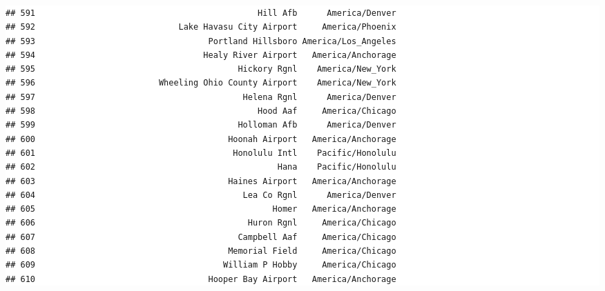     ## 591                                             Hill Afb      America/Denver
    ## 592                             Lake Havasu City Airport     America/Phoenix
    ## 593                                   Portland Hillsboro America/Los_Angeles
    ## 594                                  Healy River Airport   America/Anchorage
    ## 595                                         Hickory Rgnl    America/New_York
    ## 596                         Wheeling Ohio County Airport    America/New_York
    ## 597                                          Helena Rgnl      America/Denver
    ## 598                                             Hood Aaf     America/Chicago
    ## 599                                         Holloman Afb      America/Denver
    ## 600                                       Hoonah Airport   America/Anchorage
    ## 601                                        Honolulu Intl    Pacific/Honolulu
    ## 602                                                 Hana    Pacific/Honolulu
    ## 603                                       Haines Airport   America/Anchorage
    ## 604                                          Lea Co Rgnl      America/Denver
    ## 605                                                Homer   America/Anchorage
    ## 606                                           Huron Rgnl     America/Chicago
    ## 607                                         Campbell Aaf     America/Chicago
    ## 608                                       Memorial Field     America/Chicago
    ## 609                                      William P Hobby     America/Chicago
    ## 610                                   Hooper Bay Airport   America/Anchorage